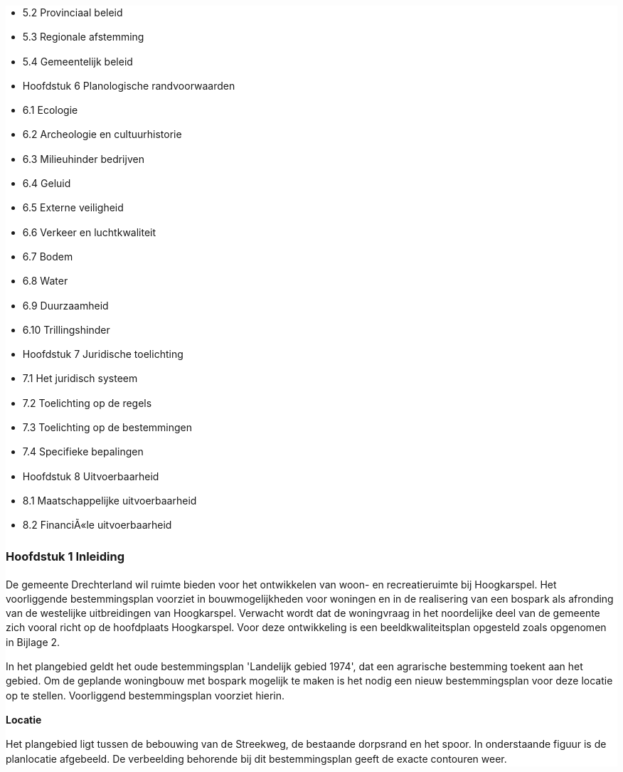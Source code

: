 + 5\.2 Provinciaal beleid

+ 5\.3 Regionale afstemming

+ 5\.4 Gemeentelijk beleid

* Hoofdstuk 6 Planologische randvoorwaarden

+ 6\.1 Ecologie

+ 6\.2 Archeologie en cultuurhistorie

+ 6\.3 Milieuhinder bedrijven

+ 6\.4 Geluid

+ 6\.5 Externe veiligheid

+ 6\.6 Verkeer en luchtkwaliteit

+ 6\.7 Bodem

+ 6\.8 Water

+ 6\.9 Duurzaamheid

+ 6\.10 Trillingshinder

* Hoofdstuk 7 Juridische toelichting

+ 7\.1 Het juridisch systeem

+ 7\.2 Toelichting op de regels

+ 7\.3 Toelichting op de bestemmingen

+ 7\.4 Specifieke bepalingen

* Hoofdstuk 8 Uitvoerbaarheid

+ 8\.1 Maatschappelijke uitvoerbaarheid

+ 8\.2 FinanciÃ«le uitvoerbaarheid

### Hoofdstuk 1 Inleiding

De gemeente Drechterland wil ruimte bieden voor het ontwikkelen van woon\- en recreatieruimte bij Hoogkarspel. Het voorliggende bestemmingsplan voorziet in bouwmogelijkheden voor woningen en in de realisering van een bospark als afronding van de westelijke uitbreidingen van Hoogkarspel. Verwacht wordt dat de woningvraag in het noordelijke deel van de gemeente zich vooral richt op de hoofdplaats Hoogkarspel. Voor deze ontwikkeling is een beeldkwaliteitsplan opgesteld zoals opgenomen in Bijlage 2.

In het plangebied geldt het oude bestemmingsplan 'Landelijk gebied 1974', dat een agrarische bestemming toekent aan het gebied. Om de geplande woningbouw met bospark mogelijk te maken is het nodig een nieuw bestemmingsplan voor deze locatie op te stellen. Voorliggend bestemmingsplan voorziet hierin.

**Locatie**

Het plangebied ligt tussen de bebouwing van de Streekweg, de bestaande dorpsrand en het spoor. In onderstaande figuur is de planlocatie afgebeeld. De verbeelding behorende bij dit bestemmingsplan geeft de exacte contouren weer.
